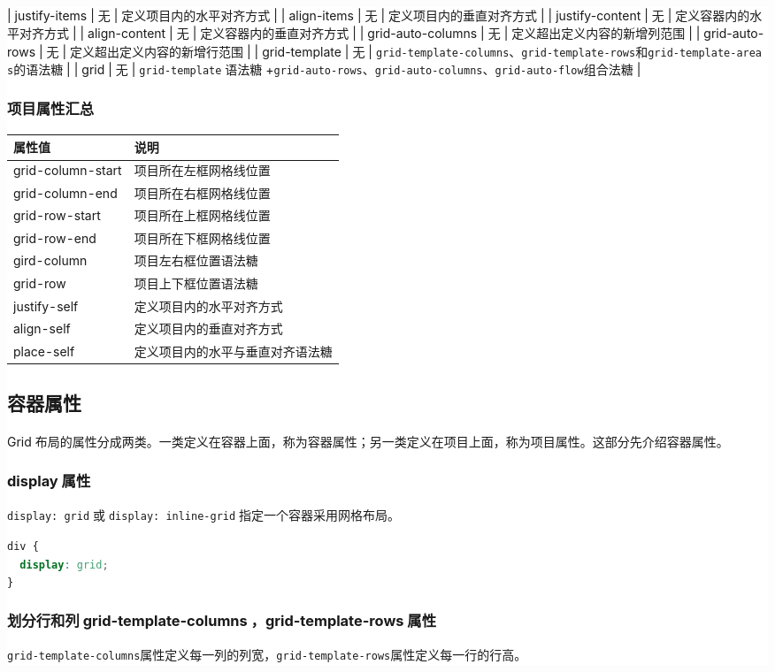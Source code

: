 | justify-items         | 无               | 定义项目内的水平对齐方式                                     |
| align-items           | 无               | 定义项目内的垂直对齐方式                                     |
| justify-content       | 无               | 定义容器内的水平对齐方式                                     |
| align-content         | 无               | 定义容器内的垂直对齐方式                                     |
| grid-auto-columns     | 无               | 定义超出定义内容的新增列范围                                 |
| grid-auto-rows        | 无               | 定义超出定义内容的新增行范围                                 |
| grid-template         | 无               | `grid-template-columns`、`grid-template-rows`和`grid-template-areas`的语法糖 |
| grid                  | 无               | `grid-template` 语法糖 +`grid-auto-rows`、`grid-auto-columns`、`grid-auto-flow`组合法糖 |

### 项目属性汇总

| 属性值            | 说明                             |
| :---------------- | :------------------------------- |
| grid-column-start | 项目所在左框网格线位置           |
| grid-column-end   | 项目所在右框网格线位置           |
| grid-row-start    | 项目所在上框网格线位置           |
| grid-row-end      | 项目所在下框网格线位置           |
| gird-column       | 项目左右框位置语法糖             |
| grid-row          | 项目上下框位置语法糖             |
| justify-self      | 定义项目内的水平对齐方式         |
| align-self        | 定义项目内的垂直对齐方式         |
| place-self        | 定义项目内的水平与垂直对齐语法糖 |

## 容器属性

Grid 布局的属性分成两类。一类定义在容器上面，称为容器属性；另一类定义在项目上面，称为项目属性。这部分先介绍容器属性。

### display 属性

`display: grid` 或 `display: inline-grid` 指定一个容器采用网格布局。

~~~css
div {
  display: grid;
}
~~~

### 划分行和列 grid-template-columns ，grid-template-rows 属性

`grid-template-columns`属性定义每一列的列宽，`grid-template-rows`属性定义每一行的行高。
